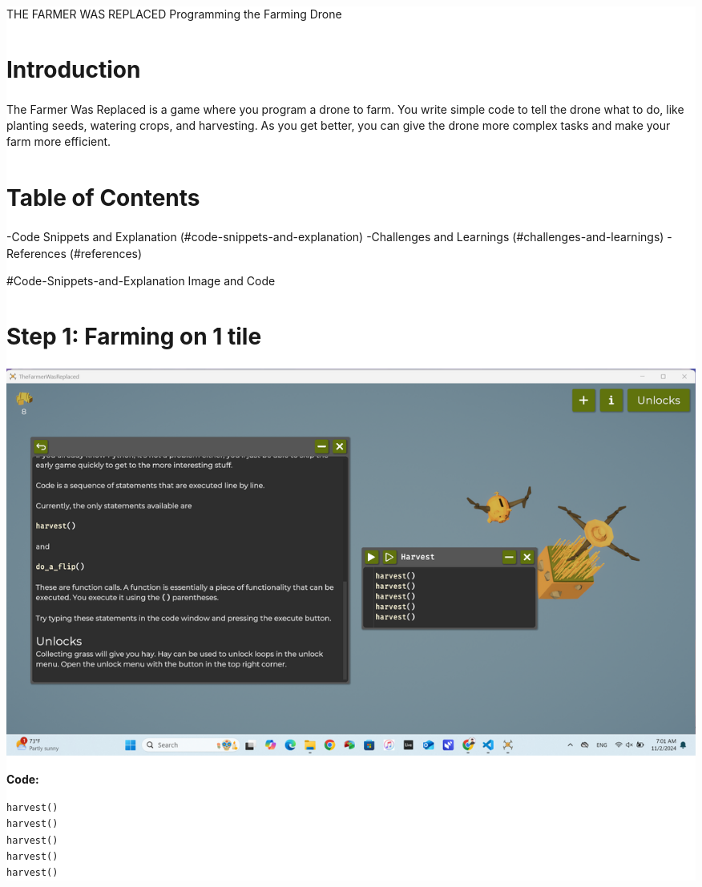 THE FARMER WAS REPLACED
Programming the Farming Drone
 
# Introduction
The Farmer Was Replaced is a game where you program a drone to farm. 
You write simple code to tell the drone what to do, like planting seeds, watering crops, and harvesting. 
As you get better, you can give the drone more complex tasks and make your farm more efficient.

# Table of Contents
-Code Snippets and Explanation (#code-snippets-and-explanation)
-Challenges and Learnings (#challenges-and-learnings)
-References (#references)

#Code-Snippets-and-Explanation
Image and Code

# Step 1: Farming on 1 tile
![](<screenshot/Screenshot 2024-11-02 070156.png>)

**Code:**
```python
harvest()
harvest()
harvest()
harvest()
harvest()
```
